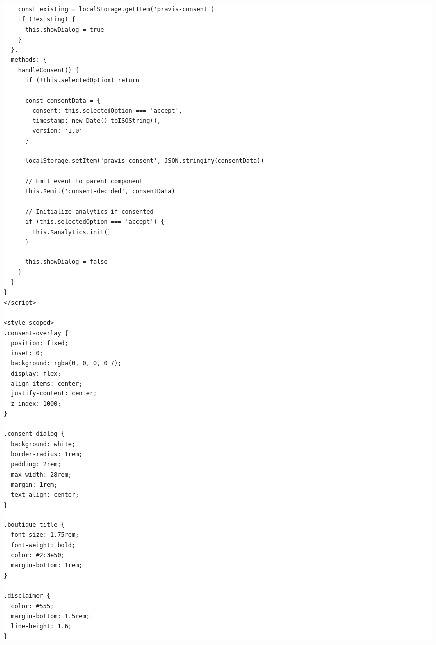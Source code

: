 ```vue
    const existing = localStorage.getItem('pravis-consent')
    if (!existing) {
      this.showDialog = true
    }
  },
  methods: {
    handleConsent() {
      if (!this.selectedOption) return

      const consentData = {
        consent: this.selectedOption === 'accept',
        timestamp: new Date().toISOString(),
        version: '1.0'
      }

      localStorage.setItem('pravis-consent', JSON.stringify(consentData))
      
      // Emit event to parent component
      this.$emit('consent-decided', consentData)
      
      // Initialize analytics if consented
      if (this.selectedOption === 'accept') {
        this.$analytics.init()
      }
      
      this.showDialog = false
    }
  }
}
</script>

<style scoped>
.consent-overlay {
  position: fixed;
  inset: 0;
  background: rgba(0, 0, 0, 0.7);
  display: flex;
  align-items: center;
  justify-content: center;
  z-index: 1000;
}

.consent-dialog {
  background: white;
  border-radius: 1rem;
  padding: 2rem;
  max-width: 28rem;
  margin: 1rem;
  text-align: center;
}

.boutique-title {
  font-size: 1.75rem;
  font-weight: bold;
  color: #2c3e50;
  margin-bottom: 1rem;
}

.disclaimer {
  color: #555;
  margin-bottom: 1.5rem;
  line-height: 1.6;
}
```